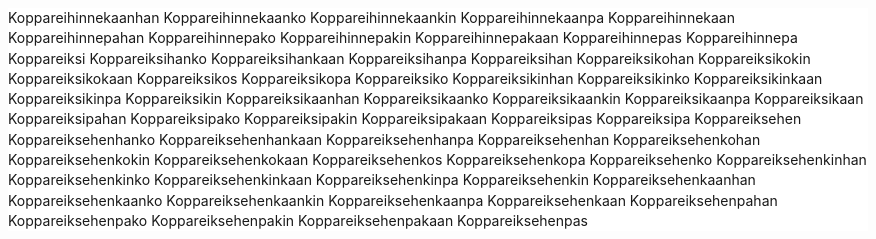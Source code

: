 Koppareihinnekaanhan
Koppareihinnekaanko
Koppareihinnekaankin
Koppareihinnekaanpa
Koppareihinnekaan
Koppareihinnepahan
Koppareihinnepako
Koppareihinnepakin
Koppareihinnepakaan
Koppareihinnepas
Koppareihinnepa
Koppareiksi
Koppareiksihanko
Koppareiksihankaan
Koppareiksihanpa
Koppareiksihan
Koppareiksikohan
Koppareiksikokin
Koppareiksikokaan
Koppareiksikos
Koppareiksikopa
Koppareiksiko
Koppareiksikinhan
Koppareiksikinko
Koppareiksikinkaan
Koppareiksikinpa
Koppareiksikin
Koppareiksikaanhan
Koppareiksikaanko
Koppareiksikaankin
Koppareiksikaanpa
Koppareiksikaan
Koppareiksipahan
Koppareiksipako
Koppareiksipakin
Koppareiksipakaan
Koppareiksipas
Koppareiksipa
Koppareiksehen
Koppareiksehenhanko
Koppareiksehenhankaan
Koppareiksehenhanpa
Koppareiksehenhan
Koppareiksehenkohan
Koppareiksehenkokin
Koppareiksehenkokaan
Koppareiksehenkos
Koppareiksehenkopa
Koppareiksehenko
Koppareiksehenkinhan
Koppareiksehenkinko
Koppareiksehenkinkaan
Koppareiksehenkinpa
Koppareiksehenkin
Koppareiksehenkaanhan
Koppareiksehenkaanko
Koppareiksehenkaankin
Koppareiksehenkaanpa
Koppareiksehenkaan
Koppareiksehenpahan
Koppareiksehenpako
Koppareiksehenpakin
Koppareiksehenpakaan
Koppareiksehenpas